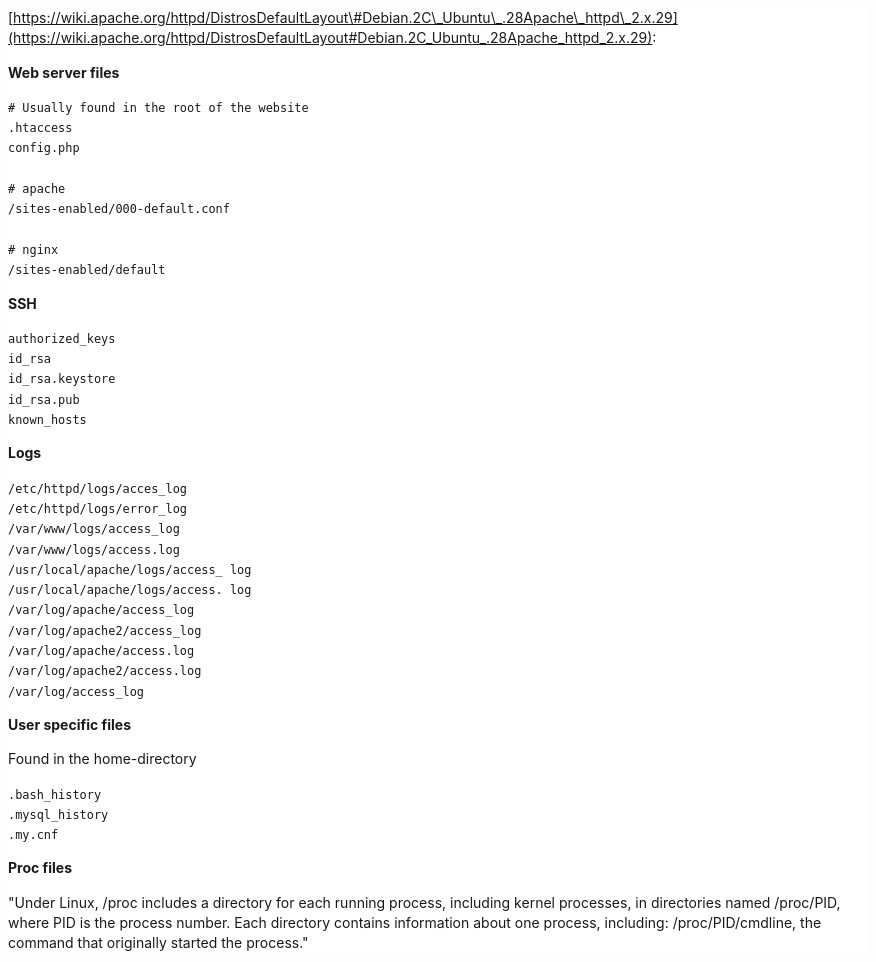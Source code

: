 [https://wiki.apache.org/httpd/DistrosDefaultLayout\#Debian.2C\_Ubuntu\_.28Apache\_httpd\_2.x.29](https://wiki.apache.org/httpd/DistrosDefaultLayout#Debian.2C_Ubuntu_.28Apache_httpd_2.x.29):

**Web server files**

```
# Usually found in the root of the website
.htaccess
config.php

# apache
/sites-enabled/000-default.conf

# nginx
/sites-enabled/default
```

**SSH**

```
authorized_keys
id_rsa
id_rsa.keystore
id_rsa.pub
known_hosts
```

**Logs**

```
/etc/httpd/logs/acces_log 
/etc/httpd/logs/error_log 
/var/www/logs/access_log 
/var/www/logs/access.log 
/usr/local/apache/logs/access_ log 
/usr/local/apache/logs/access. log 
/var/log/apache/access_log 
/var/log/apache2/access_log 
/var/log/apache/access.log 
/var/log/apache2/access.log
/var/log/access_log
```

**User specific files**

Found in the home-directory

```
.bash_history
.mysql_history
.my.cnf
```

**Proc files**

"Under Linux, /proc includes a directory for each running process, including kernel processes, in directories named /proc/PID, where PID is the process number. Each directory contains information about one process, including: /proc/PID/cmdline, the command that originally started the process."
